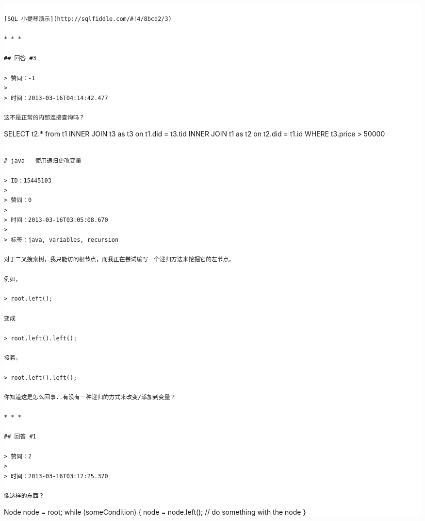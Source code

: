 ```

[SQL 小提琴演示](http://sqlfiddle.com/#!4/8bcd2/3)

* * *

## 回答 #3

> 赞同：-1
> 
> 时间：2013-03-16T04:14:42.477

这不是正常的内部连接查询吗？

```
SELECT t2.* 
from t1
INNER JOIN t3 as t3 on t1.did = t3.tid
INNER JOIN t1 as t2 on t2.did = t1.id
WHERE t3.price > 50000 
```

# java - 使用递归更改变量

> ID：15445103
> 
> 赞同：0
> 
> 时间：2013-03-16T03:05:08.670
> 
> 标签：java, variables, recursion

对于二叉搜索树，我只能访问根节点，而我正在尝试编写一个递归方法来挖掘它的左节点。

例如，

> root.left();

变成

> root.left().left();

接着，

> root.left().left();

你知道这是怎么回事..有没有一种递归的方式来改变/添加到变量？

* * *

## 回答 #1

> 赞同：2
> 
> 时间：2013-03-16T03:12:25.370

像这样的东西？

```
Node node = root;
while (someCondition) {
    node = node.left();
    // do something with the node
} 
```
```